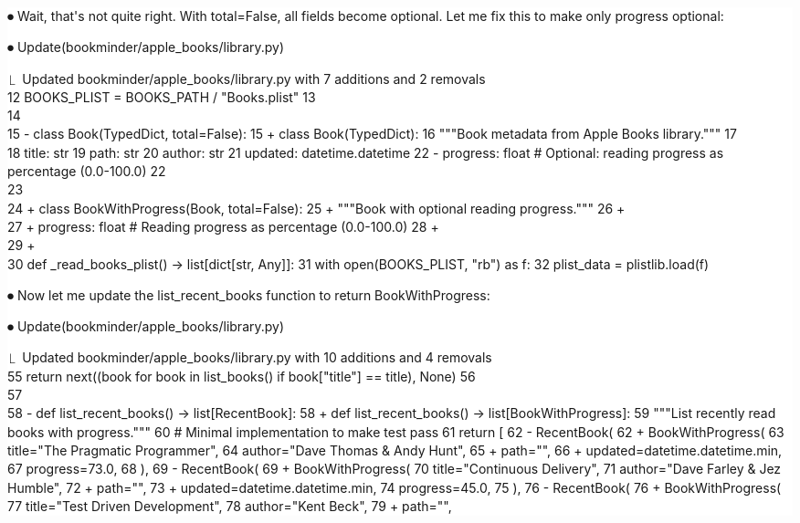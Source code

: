 
⏺ Wait, that's not quite right. With total=False, all fields become optional. Let me fix this to make only progress optional:


⏺ Update(bookminder/apple_books/library.py)

  ⎿  Updated bookminder/apple_books/library.py with 7 additions and 2 removals          
       12    BOOKS_PLIST = BOOKS_PATH / "Books.plist"
       13    
       14    
       15 -  class Book(TypedDict, total=False):
       15 +  class Book(TypedDict):
       16        """Book metadata from Apple Books library."""
       17    
       18        title: str
       19        path: str
       20        author: str
       21        updated: datetime.datetime
       22 -      progress: float  # Optional: reading progress as percentage (0.0-100.0)
       22    
       23    
       24 +  class BookWithProgress(Book, total=False):
       25 +      """Book with optional reading progress."""
       26 +  
       27 +      progress: float  # Reading progress as percentage (0.0-100.0)
       28 +  
       29 +  
       30    def _read_books_plist() -> list[dict[str, Any]]:
       31        with open(BOOKS_PLIST, "rb") as f:
       32            plist_data = plistlib.load(f)


⏺ Now let me update the list_recent_books function to return BookWithProgress:


⏺ Update(bookminder/apple_books/library.py)

  ⎿  Updated bookminder/apple_books/library.py with 10 additions and 4 removals              
       55        return next((book for book in list_books() if book["title"] == title), None)
       56    
       57    
       58 -  def list_recent_books() -> list[RecentBook]:
       58 +  def list_recent_books() -> list[BookWithProgress]:
       59        """List recently read books with progress."""
       60        # Minimal implementation to make test pass
       61        return [
       62 -          RecentBook(
       62 +          BookWithProgress(
       63                title="The Pragmatic Programmer",
       64                author="Dave Thomas & Andy Hunt",
       65 +              path="",
       66 +              updated=datetime.datetime.min,
       67                progress=73.0,
       68            ),
       69 -          RecentBook(
       69 +          BookWithProgress(
       70                title="Continuous Delivery",
       71                author="Dave Farley & Jez Humble",
       72 +              path="",
       73 +              updated=datetime.datetime.min,
       74                progress=45.0,
       75            ),
       76 -          RecentBook(
       76 +          BookWithProgress(
       77                title="Test Driven Development",
       78                author="Kent Beck",
       79 +              path="",